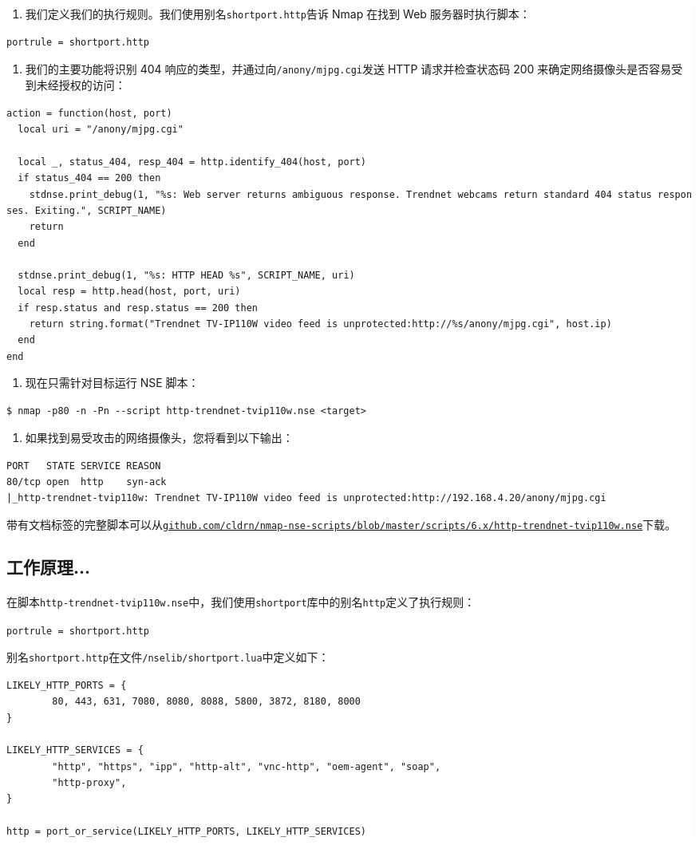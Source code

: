 1.  我们定义我们的执行规则。我们使用别名`shortport.http`告诉 Nmap 在找到 Web 服务器时执行脚本：

```
portrule = shortport.http
```

1.  我们的主要功能将识别 404 响应的类型，并通过向`/anony/mjpg.cgi`发送 HTTP 请求并检查状态码 200 来确定网络摄像头是否容易受到未经授权的访问：

```
action = function(host, port)
  local uri = "/anony/mjpg.cgi"

  local _, status_404, resp_404 = http.identify_404(host, port)
  if status_404 == 200 then
    stdnse.print_debug(1, "%s: Web server returns ambiguous response. Trendnet webcams return standard 404 status responses. Exiting.", SCRIPT_NAME)
    return
  end

  stdnse.print_debug(1, "%s: HTTP HEAD %s", SCRIPT_NAME, uri)
  local resp = http.head(host, port, uri)
  if resp.status and resp.status == 200 then
    return string.format("Trendnet TV-IP110W video feed is unprotected:http://%s/anony/mjpg.cgi", host.ip)
  end
end
```

1.  现在只需针对目标运行 NSE 脚本：

```
$ nmap -p80 -n -Pn --script http-trendnet-tvip110w.nse <target>

```

1.  如果找到易受攻击的网络摄像头，您将看到以下输出：

```
PORT   STATE SERVICE REASON
80/tcp open  http    syn-ack
|_http-trendnet-tvip110w: Trendnet TV-IP110W video feed is unprotected:http://192.168.4.20/anony/mjpg.cgi
```

带有文档标签的完整脚本可以从[`github.com/cldrn/nmap-nse-scripts/blob/master/scripts/6.x/http-trendnet-tvip110w.nse`](https://github.com/cldrn/nmap-nse-scripts/blob/master/scripts/6.x/http-trendnet-tvip110w.nse)下载。

## 工作原理...

在脚本`http-trendnet-tvip110w.nse`中，我们使用`shortport`库中的别名`http`定义了执行规则：

```
portrule = shortport.http
```

别名`shortport.http`在文件`/nselib/shortport.lua`中定义如下：

```
LIKELY_HTTP_PORTS = {
        80, 443, 631, 7080, 8080, 8088, 5800, 3872, 8180, 8000
}

LIKELY_HTTP_SERVICES = {
        "http", "https", "ipp", "http-alt", "vnc-http", "oem-agent", "soap",
        "http-proxy",
}

http = port_or_service(LIKELY_HTTP_PORTS, LIKELY_HTTP_SERVICES)
```
